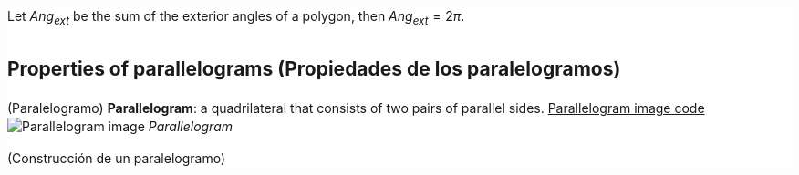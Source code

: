 Let $Ang_{ext}$ be the sum of the exterior angles of a polygon, then $Ang_{ext} = 2 \pi$.

## Properties of parallelograms (Propiedades de los paralelogramos)

(Paralelogramo)
**Parallelogram**: a quadrilateral that consists of two pairs of parallel sides.
[Parallelogram image code](Programs/S06/Parallelogram_image.py)
![Parallelogram image](Images/S06/Parallelogram.png)
*Parallelogram*

(Construcción de un paralelogramo)
